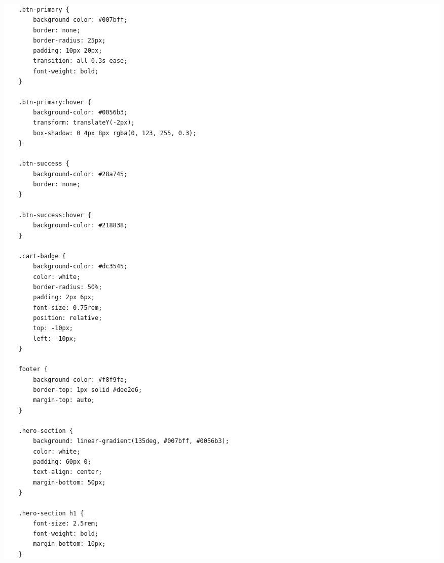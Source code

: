         .btn-primary {
            background-color: #007bff;
            border: none;
            border-radius: 25px;
            padding: 10px 20px;
            transition: all 0.3s ease;
            font-weight: bold;
        }

        .btn-primary:hover {
            background-color: #0056b3;
            transform: translateY(-2px);
            box-shadow: 0 4px 8px rgba(0, 123, 255, 0.3);
        }

        .btn-success {
            background-color: #28a745;
            border: none;
        }

        .btn-success:hover {
            background-color: #218838;
        }

        .cart-badge {
            background-color: #dc3545;
            color: white;
            border-radius: 50%;
            padding: 2px 6px;
            font-size: 0.75rem;
            position: relative;
            top: -10px;
            left: -10px;
        }

        footer {
            background-color: #f8f9fa;
            border-top: 1px solid #dee2e6;
            margin-top: auto;
        }

        .hero-section {
            background: linear-gradient(135deg, #007bff, #0056b3);
            color: white;
            padding: 60px 0;
            text-align: center;
            margin-bottom: 50px;
        }

        .hero-section h1 {
            font-size: 2.5rem;
            font-weight: bold;
            margin-bottom: 10px;
        }
